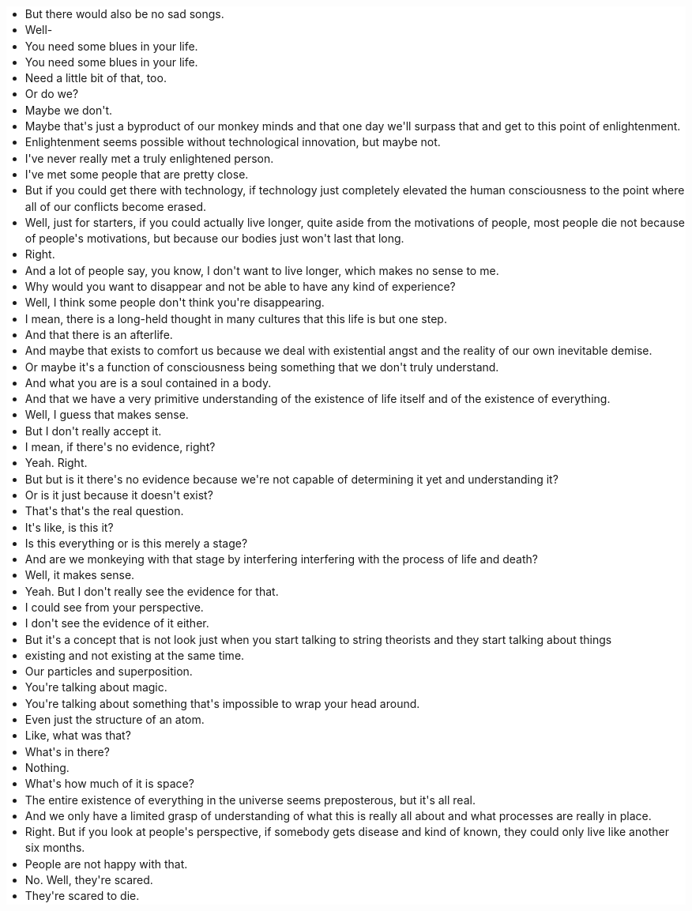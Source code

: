 *  But there would also be no sad songs.
*  Well-
*  You need some blues in your life.
*  You need some blues in your life.
*  Need a little bit of that, too.
*  Or do we?
*  Maybe we don't.
*  Maybe that's just a byproduct of our monkey minds and that one day we'll surpass that and get to this point of enlightenment.
*  Enlightenment seems possible without technological innovation, but maybe not.
*  I've never really met a truly enlightened person.
*  I've met some people that are pretty close.
*  But if you could get there with technology, if technology just completely elevated the human consciousness to the point where all of our conflicts become erased.
*  Well, just for starters, if you could actually live longer, quite aside from the motivations of people, most people die not because of people's motivations, but because our bodies just won't last that long.
*  Right.
*  And a lot of people say, you know, I don't want to live longer, which makes no sense to me.
*  Why would you want to disappear and not be able to have any kind of experience?
*  Well, I think some people don't think you're disappearing.
*  I mean, there is a long-held thought in many cultures that this life is but one step.
*  And that there is an afterlife.
*  And maybe that exists to comfort us because we deal with existential angst and the reality of our own inevitable demise.
*  Or maybe it's a function of consciousness being something that we don't truly understand.
*  And what you are is a soul contained in a body.
*  And that we have a very primitive understanding of the existence of life itself and of the existence of everything.
*  Well, I guess that makes sense.
*  But I don't really accept it.
*  I mean, if there's no evidence, right?
*  Yeah. Right.
*  But but is it there's no evidence because we're not capable of determining it yet and understanding it?
*  Or is it just because it doesn't exist?
*  That's that's the real question.
*  It's like, is this it?
*  Is this everything or is this merely a stage?
*  And are we monkeying with that stage by interfering interfering with the process of life and death?
*  Well, it makes sense.
*  Yeah. But I don't really see the evidence for that.
*  I could see from your perspective.
*  I don't see the evidence of it either.
*  But it's a concept that is not look just when you start talking to string theorists and they start talking about things
*  existing and not existing at the same time.
*  Our particles and superposition.
*  You're talking about magic.
*  You're talking about something that's impossible to wrap your head around.
*  Even just the structure of an atom.
*  Like, what was that?
*  What's in there?
*  Nothing.
*  What's how much of it is space?
*  The entire existence of everything in the universe seems preposterous, but it's all real.
*  And we only have a limited grasp of understanding of what this is really all about and what processes are really in place.
*  Right. But if you look at people's perspective, if somebody gets disease and kind of known, they could only live like another six months.
*  People are not happy with that.
*  No. Well, they're scared.
*  They're scared to die.